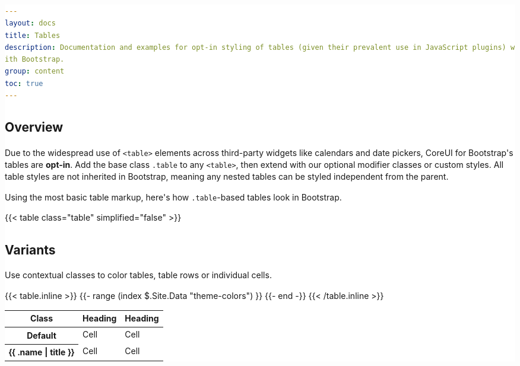 ```yaml
---
layout: docs
title: Tables
description: Documentation and examples for opt-in styling of tables (given their prevalent use in JavaScript plugins) with Bootstrap.
group: content
toc: true
---
```


## Overview

Due to the widespread use of `<table>` elements across third-party widgets like calendars and date pickers, CoreUI for Bootstrap's tables are **opt-in**. Add the base class `.table` to any `<table>`, then extend with our optional modifier classes or custom styles. All table styles are not inherited in Bootstrap, meaning any nested tables can be styled independent from the parent.

Using the most basic table markup, here's how `.table`-based tables look in Bootstrap.

{{< table class="table" simplified="false" >}}

## Variants

Use contextual classes to color tables, table rows or individual cells.

<div class="docs-example">
  <table class="table">
    <thead>
      <tr>
        <th scope="col">Class</th>
        <th scope="col">Heading</th>
        <th scope="col">Heading</th>
      </tr>
    </thead>
    <tbody>
      <tr>
        <th scope="row">Default</th>
        <td>Cell</td>
        <td>Cell</td>
      </tr>
      {{< table.inline >}}
      {{- range (index $.Site.Data "theme-colors") }}
        <tr class="table-{{ .name }}">
          <th scope="row">{{ .name | title }}</th>
          <td>Cell</td>
          <td>Cell</td>
        </tr>
      {{- end -}}
      {{< /table.inline >}}
    </tbody>
  </table>
</div>
